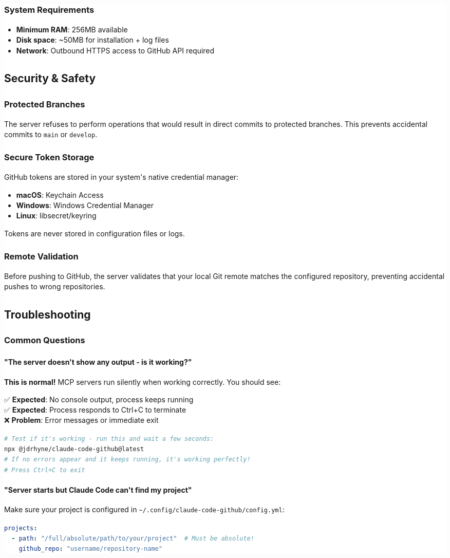 ### System Requirements
- **Minimum RAM**: 256MB available
- **Disk space**: ~50MB for installation + log files
- **Network**: Outbound HTTPS access to GitHub API required

## Security & Safety

### Protected Branches
The server refuses to perform operations that would result in direct commits to protected branches. This prevents accidental commits to `main` or `develop`.

### Secure Token Storage
GitHub tokens are stored in your system's native credential manager:
- **macOS**: Keychain Access
- **Windows**: Windows Credential Manager  
- **Linux**: libsecret/keyring

Tokens are never stored in configuration files or logs.

### Remote Validation
Before pushing to GitHub, the server validates that your local Git remote matches the configured repository, preventing accidental pushes to wrong repositories.

## Troubleshooting

### Common Questions

#### "The server doesn't show any output - is it working?"

**This is normal!** MCP servers run silently when working correctly. You should see:

✅ **Expected**: No console output, process keeps running  
✅ **Expected**: Process responds to Ctrl+C to terminate  
❌ **Problem**: Error messages or immediate exit  

```bash
# Test if it's working - run this and wait a few seconds:
npx @jdrhyne/claude-code-github@latest
# If no errors appear and it keeps running, it's working perfectly!
# Press Ctrl+C to exit
```

#### "Server starts but Claude Code can't find my project"

Make sure your project is configured in `~/.config/claude-code-github/config.yml`:

```yaml
projects:
  - path: "/full/absolute/path/to/your/project"  # Must be absolute!
    github_repo: "username/repository-name"
```
